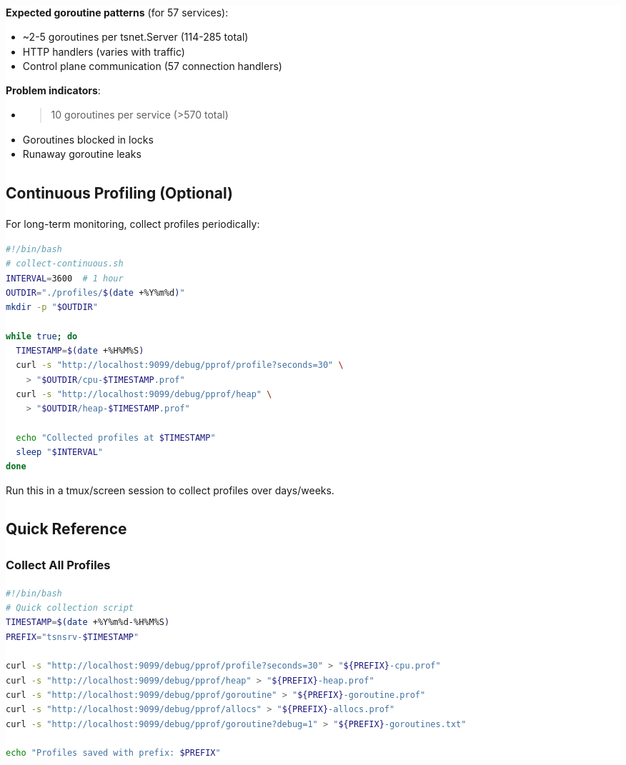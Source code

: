 **Expected goroutine patterns** (for 57 services):
- ~2-5 goroutines per tsnet.Server (114-285 total)
- HTTP handlers (varies with traffic)
- Control plane communication (57 connection handlers)

**Problem indicators**:
- >10 goroutines per service (>570 total)
- Goroutines blocked in locks
- Runaway goroutine leaks

## Continuous Profiling (Optional)

For long-term monitoring, collect profiles periodically:

```bash
#!/bin/bash
# collect-continuous.sh
INTERVAL=3600  # 1 hour
OUTDIR="./profiles/$(date +%Y%m%d)"
mkdir -p "$OUTDIR"

while true; do
  TIMESTAMP=$(date +%H%M%S)
  curl -s "http://localhost:9099/debug/pprof/profile?seconds=30" \
    > "$OUTDIR/cpu-$TIMESTAMP.prof"
  curl -s "http://localhost:9099/debug/pprof/heap" \
    > "$OUTDIR/heap-$TIMESTAMP.prof"

  echo "Collected profiles at $TIMESTAMP"
  sleep "$INTERVAL"
done
```

Run this in a tmux/screen session to collect profiles over days/weeks.

## Quick Reference

### Collect All Profiles

```bash
#!/bin/bash
# Quick collection script
TIMESTAMP=$(date +%Y%m%d-%H%M%S)
PREFIX="tsnsrv-$TIMESTAMP"

curl -s "http://localhost:9099/debug/pprof/profile?seconds=30" > "${PREFIX}-cpu.prof"
curl -s "http://localhost:9099/debug/pprof/heap" > "${PREFIX}-heap.prof"
curl -s "http://localhost:9099/debug/pprof/goroutine" > "${PREFIX}-goroutine.prof"
curl -s "http://localhost:9099/debug/pprof/allocs" > "${PREFIX}-allocs.prof"
curl -s "http://localhost:9099/debug/pprof/goroutine?debug=1" > "${PREFIX}-goroutines.txt"

echo "Profiles saved with prefix: $PREFIX"
```

